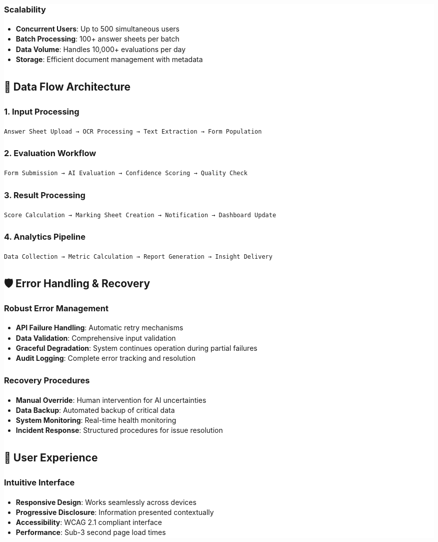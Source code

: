 ### Scalability
- **Concurrent Users**: Up to 500 simultaneous users
- **Batch Processing**: 100+ answer sheets per batch
- **Data Volume**: Handles 10,000+ evaluations per day
- **Storage**: Efficient document management with metadata

## 🔄 Data Flow Architecture

### 1. **Input Processing**
```
Answer Sheet Upload → OCR Processing → Text Extraction → Form Population
```

### 2. **Evaluation Workflow**
```
Form Submission → AI Evaluation → Confidence Scoring → Quality Check
```

### 3. **Result Processing**
```
Score Calculation → Marking Sheet Creation → Notification → Dashboard Update
```

### 4. **Analytics Pipeline**
```
Data Collection → Metric Calculation → Report Generation → Insight Delivery
```

## 🛡️ Error Handling & Recovery

### Robust Error Management
- **API Failure Handling**: Automatic retry mechanisms
- **Data Validation**: Comprehensive input validation
- **Graceful Degradation**: System continues operation during partial failures
- **Audit Logging**: Complete error tracking and resolution

### Recovery Procedures
- **Manual Override**: Human intervention for AI uncertainties
- **Data Backup**: Automated backup of critical data
- **System Monitoring**: Real-time health monitoring
- **Incident Response**: Structured procedures for issue resolution

## 📱 User Experience

### Intuitive Interface
- **Responsive Design**: Works seamlessly across devices
- **Progressive Disclosure**: Information presented contextually
- **Accessibility**: WCAG 2.1 compliant interface
- **Performance**: Sub-3 second page load times

